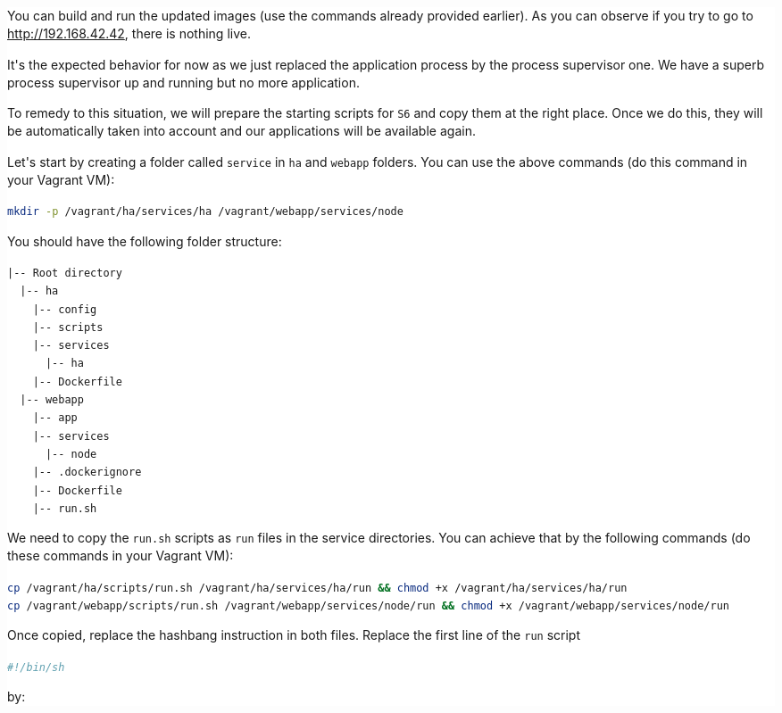 You can build and run the updated images (use the commands already
provided earlier).  As you can observe if you try to go to
http://192.168.42.42, there is nothing live.

It's the expected behavior for now as we just replaced the application
process by the process supervisor one. We have a superb process
supervisor up and running but no more application.

To remedy to this situation, we will prepare the starting scripts for
`S6` and copy them at the right place. Once we do this, they will be
automatically taken into account and our applications will be
available again.

Let's start by creating a folder called `service` in `ha` and `webapp`
folders. You can use the above commands (do this command in your
Vagrant VM):

```bash
mkdir -p /vagrant/ha/services/ha /vagrant/webapp/services/node
```

You should have the following folder structure:

```
|-- Root directory
  |-- ha
    |-- config
    |-- scripts
    |-- services
      |-- ha
    |-- Dockerfile
  |-- webapp
    |-- app
    |-- services
      |-- node
    |-- .dockerignore
    |-- Dockerfile
    |-- run.sh
```

We need to copy the `run.sh` scripts as `run` files in the service
directories.  You can achieve that by the following commands (do these
commands in your Vagrant VM):

```bash
cp /vagrant/ha/scripts/run.sh /vagrant/ha/services/ha/run && chmod +x /vagrant/ha/services/ha/run
cp /vagrant/webapp/scripts/run.sh /vagrant/webapp/services/node/run && chmod +x /vagrant/webapp/services/node/run
```

Once copied, replace the hashbang instruction in both files. Replace
the first line of the `run` script

```bash
#!/bin/sh
```
by:
